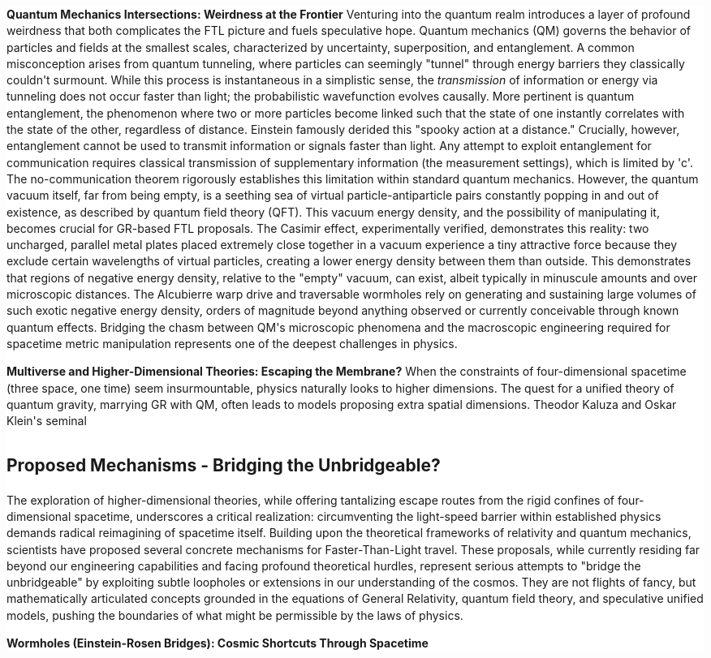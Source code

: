 **Quantum Mechanics Intersections: Weirdness at the Frontier**
Venturing into the quantum realm introduces a layer of profound weirdness that both complicates the FTL picture and fuels speculative hope. Quantum mechanics (QM) governs the behavior of particles and fields at the smallest scales, characterized by uncertainty, superposition, and entanglement. A common misconception arises from quantum tunneling, where particles can seemingly "tunnel" through energy barriers they classically couldn't surmount. While this process is instantaneous in a simplistic sense, the *transmission* of information or energy via tunneling does not occur faster than light; the probabilistic wavefunction evolves causally. More pertinent is quantum entanglement, the phenomenon where two or more particles become linked such that the state of one instantly correlates with the state of the other, regardless of distance. Einstein famously derided this "spooky action at a distance." Crucially, however, entanglement cannot be used to transmit information or signals faster than light. Any attempt to exploit entanglement for communication requires classical transmission of supplementary information (the measurement settings), which is limited by 'c'. The no-communication theorem rigorously establishes this limitation within standard quantum mechanics. However, the quantum vacuum itself, far from being empty, is a seething sea of virtual particle-antiparticle pairs constantly popping in and out of existence, as described by quantum field theory (QFT). This vacuum energy density, and the possibility of manipulating it, becomes crucial for GR-based FTL proposals. The Casimir effect, experimentally verified, demonstrates this reality: two uncharged, parallel metal plates placed extremely close together in a vacuum experience a tiny attractive force because they exclude certain wavelengths of virtual particles, creating a lower energy density between them than outside. This demonstrates that regions of negative energy density, relative to the "empty" vacuum, can exist, albeit typically in minuscule amounts and over microscopic distances. The Alcubierre warp drive and traversable wormholes rely on generating and sustaining large volumes of such exotic negative energy density, orders of magnitude beyond anything observed or currently conceivable through known quantum effects. Bridging the chasm between QM's microscopic phenomena and the macroscopic engineering required for spacetime metric manipulation represents one of the deepest challenges in physics.

**Multiverse and Higher-Dimensional Theories: Escaping the Membrane?**
When the constraints of four-dimensional spacetime (three space, one time) seem insurmountable, physics naturally looks to higher dimensions. The quest for a unified theory of quantum gravity, marrying GR with QM, often leads to models proposing extra spatial dimensions. Theodor Kaluza and Oskar Klein's seminal

## Proposed Mechanisms - Bridging the Unbridgeable?

The exploration of higher-dimensional theories, while offering tantalizing escape routes from the rigid confines of four-dimensional spacetime, underscores a critical realization: circumventing the light-speed barrier within established physics demands radical reimagining of spacetime itself. Building upon the theoretical frameworks of relativity and quantum mechanics, scientists have proposed several concrete mechanisms for Faster-Than-Light travel. These proposals, while currently residing far beyond our engineering capabilities and facing profound theoretical hurdles, represent serious attempts to "bridge the unbridgeable" by exploiting subtle loopholes or extensions in our understanding of the cosmos. They are not flights of fancy, but mathematically articulated concepts grounded in the equations of General Relativity, quantum field theory, and speculative unified models, pushing the boundaries of what might be permissible by the laws of physics.

**Wormholes (Einstein-Rosen Bridges): Cosmic Shortcuts Through Spacetime**